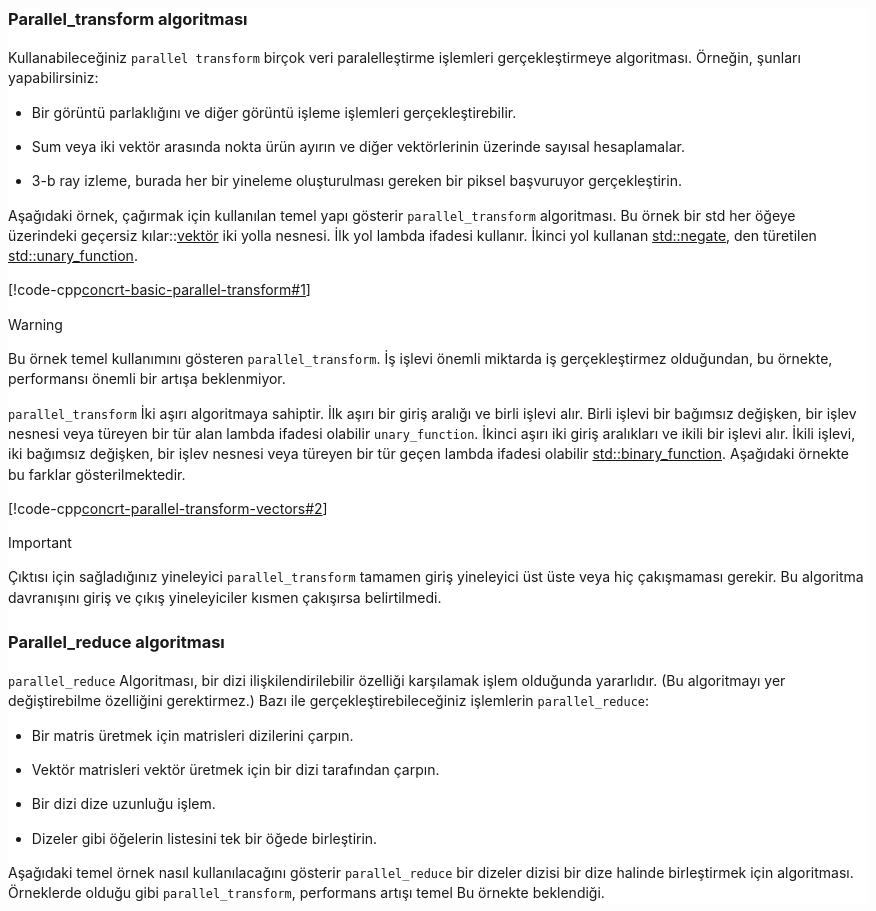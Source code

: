 ###  <a name="parallel_transform"></a>Parallel_transform algoritması  
 Kullanabileceğiniz `parallel transform` birçok veri paralelleştirme işlemleri gerçekleştirmeye algoritması. Örneğin, şunları yapabilirsiniz:  
  
-   Bir görüntü parlaklığını ve diğer görüntü işleme işlemleri gerçekleştirebilir.  
  
-   Sum veya iki vektör arasında nokta ürün ayırın ve diğer vektörlerinin üzerinde sayısal hesaplamalar.  
  
-   3-b ray izleme, burada her bir yineleme oluşturulması gereken bir piksel başvuruyor gerçekleştirin.  
  
 Aşağıdaki örnek, çağırmak için kullanılan temel yapı gösterir `parallel_transform` algoritması. Bu örnek bir std her öğeye üzerindeki geçersiz kılar::[vektör](../../standard-library/vector-class.md) iki yolla nesnesi. İlk yol lambda ifadesi kullanır. İkinci yol kullanan [std::negate](../../standard-library/negate-struct.md), den türetilen [std::unary_function](../../standard-library/unary-function-struct.md).  
  
 [!code-cpp[concrt-basic-parallel-transform#1](../../parallel/concrt/codesnippet/cpp/parallel-algorithms_4.cpp)]  
  
> [!WARNING]
>  Bu örnek temel kullanımını gösteren `parallel_transform`. İş işlevi önemli miktarda iş gerçekleştirmez olduğundan, bu örnekte, performansı önemli bir artışa beklenmiyor.  
  
 `parallel_transform` İki aşırı algoritmaya sahiptir. İlk aşırı bir giriş aralığı ve birli işlevi alır. Birli işlevi bir bağımsız değişken, bir işlev nesnesi veya türeyen bir tür alan lambda ifadesi olabilir `unary_function`. İkinci aşırı iki giriş aralıkları ve ikili bir işlevi alır. İkili işlevi, iki bağımsız değişken, bir işlev nesnesi veya türeyen bir tür geçen lambda ifadesi olabilir [std::binary_function](../../standard-library/binary-function-struct.md). Aşağıdaki örnekte bu farklar gösterilmektedir.  
  
 [!code-cpp[concrt-parallel-transform-vectors#2](../../parallel/concrt/codesnippet/cpp/parallel-algorithms_5.cpp)]  
  
> [!IMPORTANT]
>  Çıktısı için sağladığınız yineleyici `parallel_transform` tamamen giriş yineleyici üst üste veya hiç çakışmaması gerekir. Bu algoritma davranışını giriş ve çıkış yineleyiciler kısmen çakışırsa belirtilmedi.  
  
###  <a name="parallel_reduce"></a>Parallel_reduce algoritması  
 `parallel_reduce` Algoritması, bir dizi ilişkilendirilebilir özelliği karşılamak işlem olduğunda yararlıdır. (Bu algoritmayı yer değiştirebilme özelliğini gerektirmez.) Bazı ile gerçekleştirebileceğiniz işlemlerin `parallel_reduce`:  
  
-   Bir matris üretmek için matrisleri dizilerini çarpın.  
  
-   Vektör matrisleri vektör üretmek için bir dizi tarafından çarpın.  
  
-   Bir dizi dize uzunluğu işlem.  
  
-   Dizeler gibi öğelerin listesini tek bir öğede birleştirin.  
  
 Aşağıdaki temel örnek nasıl kullanılacağını gösterir `parallel_reduce` bir dizeler dizisi bir dize halinde birleştirmek için algoritması. Örneklerde olduğu gibi `parallel_transform`, performans artışı temel Bu örnekte beklendiği.  
  